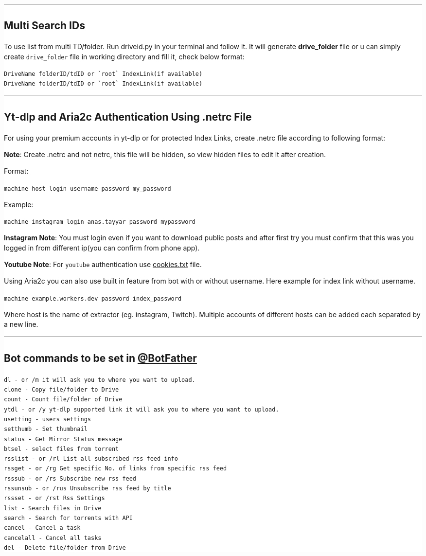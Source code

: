 ------

## Multi Search IDs
To use list from multi TD/folder. Run driveid.py in your terminal and follow it. It will generate **drive_folder** file or u can simply create `drive_folder` file in working directory and fill it, check below format:
```
DriveName folderID/tdID or `root` IndexLink(if available)
DriveName folderID/tdID or `root` IndexLink(if available)
```
-----

## Yt-dlp and Aria2c Authentication Using .netrc File
For using your premium accounts in yt-dlp or for protected Index Links, create .netrc file according to following format:

**Note**: Create .netrc and not netrc, this file will be hidden, so view hidden files to edit it after creation.

Format:
```
machine host login username password my_password
```
Example:
```
machine instagram login anas.tayyar password mypassword
```
**Instagram Note**: You must login even if you want to download public posts and after first try you must confirm that this was you logged in from different ip(you can confirm from phone app).

**Youtube Note**: For `youtube` authentication use [cookies.txt](https://github.com/ytdl-org/youtube-dl#how-do-i-pass-cookies-to-youtube-dl) file.

Using Aria2c you can also use built in feature from bot with or without username. Here example for index link without username.
```
machine example.workers.dev password index_password
```
Where host is the name of extractor (eg. instagram, Twitch). Multiple accounts of different hosts can be added each separated by a new line.

-----

## Bot commands to be set in [@BotFather](https://t.me/BotFather)

```
dl - or /m it will ask you to where you want to upload.
clone - Copy file/folder to Drive
count - Count file/folder of Drive
ytdl - or /y yt-dlp supported link it will ask you to where you want to upload.
usetting - users settings
setthumb - Set thumbnail
status - Get Mirror Status message
btsel - select files from torrent
rsslist - or /rl List all subscribed rss feed info
rssget - or /rg Get specific No. of links from specific rss feed
rsssub - or /rs Subscribe new rss feed
rssunsub - or /rus Unsubscribe rss feed by title
rssset - or /rst Rss Settings
list - Search files in Drive
search - Search for torrents with API
cancel - Cancel a task
cancelall - Cancel all tasks
del - Delete file/folder from Drive
```